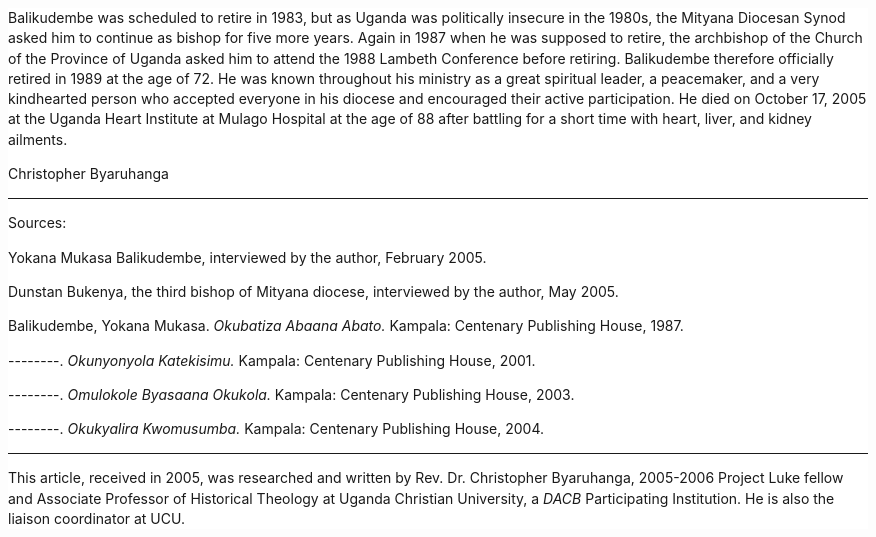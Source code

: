 Balikudembe was scheduled to retire in 1983, but as Uganda was politically insecure in the 1980s, the Mityana Diocesan Synod asked him to continue as bishop for five more years. Again in 1987 when he was supposed to retire, the archbishop of the Church of the Province of Uganda asked him to attend the 1988 Lambeth Conference before retiring. Balikudembe therefore officially retired in 1989 at the age of 72. He was known throughout his ministry as a great spiritual leader, a peacemaker, and a very kindhearted person who accepted everyone in his diocese and encouraged their active participation. He died on October 17, 2005 at the Uganda Heart Institute at Mulago Hospital at the age of 88 after battling for a short time with heart, liver, and kidney ailments.

Christopher Byaruhanga

---

Sources:

Yokana Mukasa Balikudembe, interviewed by the author, February 2005.

Dunstan Bukenya, the third bishop of Mityana diocese, interviewed by the author, May 2005.

Balikudembe, Yokana Mukasa. *Okubatiza Abaana Abato.* Kampala: Centenary Publishing House, 1987.

--------. *Okunyonyola Katekisimu.* Kampala: Centenary Publishing House, 2001.

--------. *Omulokole Byasaana Okukola.* Kampala: Centenary Publishing House, 2003.

--------. *Okukyalira Kwomusumba.* Kampala: Centenary Publishing House, 2004.

---

This article, received in 2005, was researched and written by Rev. Dr. Christopher Byaruhanga, 2005-2006 Project Luke fellow and Associate Professor of Historical Theology at Uganda Christian University, a *DACB* Participating Institution. He is also the liaison coordinator at UCU.